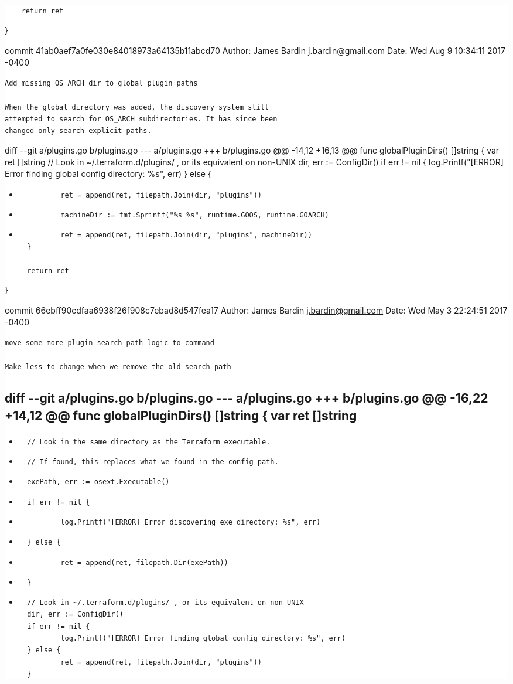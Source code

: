         return ret
 }

commit 41ab0aef7a0fe030e84018973a64135b11abcd70
Author: James Bardin <j.bardin@gmail.com>
Date:   Wed Aug 9 10:34:11 2017 -0400

    Add missing OS_ARCH dir to global plugin paths

    When the global directory was added, the discovery system still
    attempted to search for OS_ARCH subdirectories. It has since been
    changed only search explicit paths.

diff --git a/plugins.go b/plugins.go
--- a/plugins.go
+++ b/plugins.go
@@ -14,12 +16,13 @@
 func globalPluginDirs() []string {
        var ret []string
        // Look in ~/.terraform.d/plugins/ , or its equivalent on non-UNIX
        dir, err := ConfigDir()
        if err != nil {
                log.Printf("[ERROR] Error finding global config directory: %s", err)
        } else {
-               ret = append(ret, filepath.Join(dir, "plugins"))
+               machineDir := fmt.Sprintf("%s_%s", runtime.GOOS, runtime.GOARCH)
+               ret = append(ret, filepath.Join(dir, "plugins", machineDir))
        }

        return ret
 }

commit 66ebff90cdfaa6938f26f908c7ebad8d547fea17
Author: James Bardin <j.bardin@gmail.com>
Date:   Wed May 3 22:24:51 2017 -0400

    move some more plugin search path logic to command

    Make less to change when we remove the old search path

diff --git a/plugins.go b/plugins.go
--- a/plugins.go
+++ b/plugins.go
@@ -16,22 +14,12 @@
 func globalPluginDirs() []string {
        var ret []string
-
-       // Look in the same directory as the Terraform executable.
-       // If found, this replaces what we found in the config path.
-       exePath, err := osext.Executable()
-       if err != nil {
-               log.Printf("[ERROR] Error discovering exe directory: %s", err)
-       } else {
-               ret = append(ret, filepath.Dir(exePath))
-       }
-
        // Look in ~/.terraform.d/plugins/ , or its equivalent on non-UNIX
        dir, err := ConfigDir()
        if err != nil {
                log.Printf("[ERROR] Error finding global config directory: %s", err)
        } else {
                ret = append(ret, filepath.Join(dir, "plugins"))
        }
